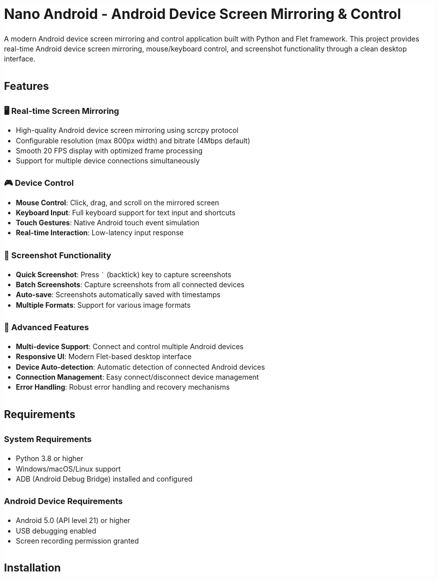 # Nano Android - Android Device Screen Mirroring & Control

A modern Android device screen mirroring and control application built with Python and Flet framework. This project provides real-time Android device screen mirroring, mouse/keyboard control, and screenshot functionality through a clean desktop interface.

## Features

### 🖥️ Real-time Screen Mirroring
- High-quality Android device screen mirroring using scrcpy protocol
- Configurable resolution (max 800px width) and bitrate (4Mbps default)
- Smooth 20 FPS display with optimized frame processing
- Support for multiple device connections simultaneously

### 🎮 Device Control
- **Mouse Control**: Click, drag, and scroll on the mirrored screen
- **Keyboard Input**: Full keyboard support for text input and shortcuts
- **Touch Gestures**: Native Android touch event simulation
- **Real-time Interaction**: Low-latency input response

### 📸 Screenshot Functionality
- **Quick Screenshot**: Press `` ` `` (backtick) key to capture screenshots
- **Batch Screenshots**: Capture screenshots from all connected devices
- **Auto-save**: Screenshots automatically saved with timestamps
- **Multiple Formats**: Support for various image formats

### 🔧 Advanced Features
- **Multi-device Support**: Connect and control multiple Android devices
- **Responsive UI**: Modern Flet-based desktop interface
- **Device Auto-detection**: Automatic detection of connected Android devices
- **Connection Management**: Easy connect/disconnect device management
- **Error Handling**: Robust error handling and recovery mechanisms

## Requirements

### System Requirements
- Python 3.8 or higher
- Windows/macOS/Linux support
- ADB (Android Debug Bridge) installed and configured

### Android Device Requirements
- Android 5.0 (API level 21) or higher
- USB debugging enabled
- Screen recording permission granted

## Installation
